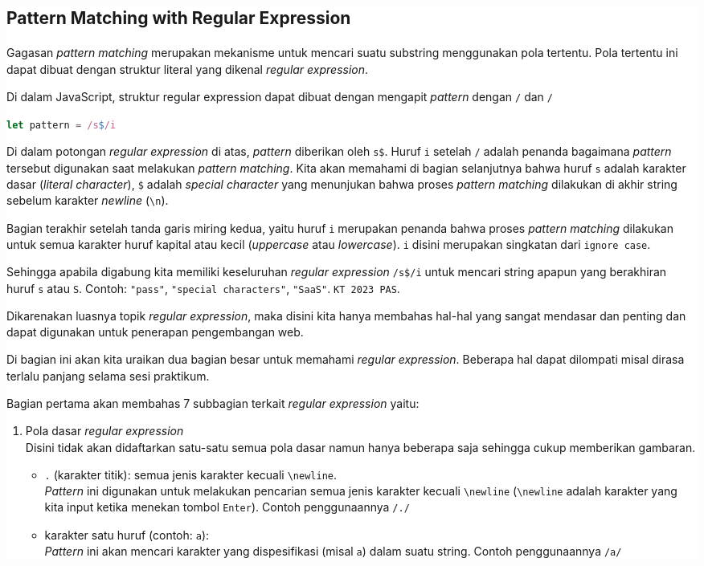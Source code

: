 

## Pattern Matching with Regular Expression

Gagasan *pattern matching* merupakan mekanisme untuk mencari suatu
substring menggunakan pola tertentu. Pola tertentu ini dapat dibuat
dengan struktur literal yang dikenal *regular expression*.

Di dalam JavaScript, struktur regular expression dapat dibuat dengan
mengapit *pattern* dengan `/` dan `/`

```js
let pattern = /s$/i
```

Di dalam potongan *regular expression* di atas, *pattern* diberikan
oleh `s$`. Huruf `i` setelah `/` adalah penanda bagaimana *pattern*
tersebut digunakan saat melakukan *pattern matching*. Kita akan
memahami di bagian selanjutnya bahwa huruf `s` adalah karakter dasar 
(*literal character*), `$` adalah *special character* yang menunjukan
bahwa proses *pattern matching* dilakukan di akhir string sebelum
karakter *newline* (`\n`).

Bagian terakhir setelah tanda garis miring kedua, yaitu huruf `i` 
merupakan penanda
bahwa proses *pattern matching* dilakukan untuk semua karakter
huruf kapital atau kecil (*uppercase* atau *lowercase*). `i` disini
merupakan singkatan dari `ignore case`.

Sehingga apabila digabung kita memiliki keseluruhan *regular expression*
`/s$/i` untuk mencari
string apapun yang berakhiran huruf `s` atau `S`. Contoh: `"pass"`,
`"special characters"`, `"SaaS"`. `KT 2023 PAS`.

Dikarenakan luasnya topik *regular expression*, maka disini kita
hanya membahas hal-hal yang sangat mendasar dan penting dan dapat digunakan
untuk penerapan pengembangan web.

Di bagian ini akan kita uraikan dua bagian besar untuk
memahami *regular expression*. Beberapa hal
dapat dilompati misal dirasa terlalu panjang
selama sesi praktikum.

Bagian pertama akan membahas 7 subbagian 
terkait *regular expression* yaitu:
1. Pola dasar *regular expression*   
   Disini tidak akan didaftarkan satu-satu semua pola dasar namun
   hanya beberapa saja sehingga cukup memberikan gambaran.
   - `.` (karakter titik): semua jenis karakter kecuali `\newline`.     
     *Pattern* ini digunakan untuk melakukan pencarian semua jenis
     karakter kecuali `\newline` (`\newline` adalah karakter yang 
     kita input ketika menekan tombol `Enter`). Contoh penggunaannya
     `/./`

   - karakter satu huruf (contoh: `a`):   
     *Pattern* ini akan mencari karakter yang dispesifikasi (misal `a`)
     dalam suatu string. Contoh penggunaannya `/a/`
